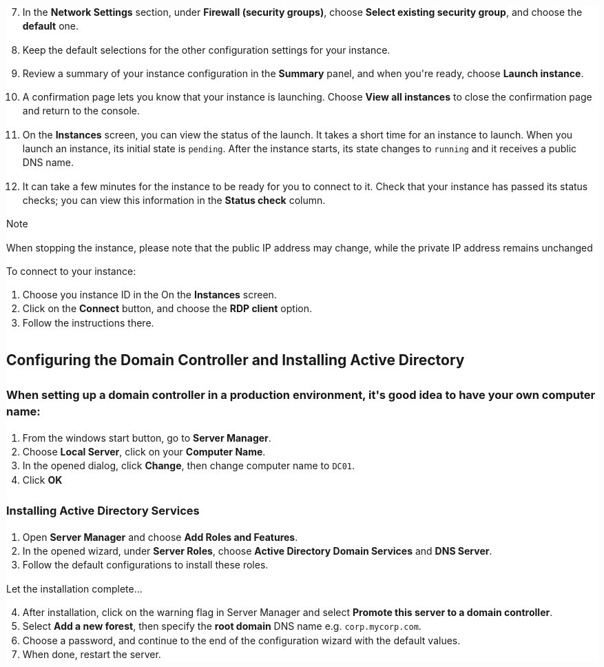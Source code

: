 7. In the **Network Settings** section, under **Firewall (security groups)**, choose **Select existing security group**, and choose the **default** one. 
8. Keep the default selections for the other configuration settings for your instance\.

9. Review a summary of your instance configuration in the **Summary** panel, and when you're ready, choose **Launch instance**\.

10. A confirmation page lets you know that your instance is launching\. Choose **View all instances** to close the confirmation page and return to the console\.

11. On the **Instances** screen, you can view the status of the launch\. It takes a short time for an instance to launch\. When you launch an instance, its initial state is `pending`\. After the instance starts, its state changes to `running` and it receives a public DNS name\.

12. It can take a few minutes for the instance to be ready for you to connect to it\. Check that your instance has passed its status checks; you can view this information in the **Status check** column\.

> [!NOTE]
> When stopping the instance, please note that the public IP address may change, while the private IP address remains unchanged


To connect to your instance:

1. Choose you instance ID in the On the **Instances** screen.
2. Click on the **Connect** button, and choose the **RDP client** option. 
3. Follow the instructions there. 



## Configuring the Domain Controller and Installing Active Directory

### When setting up a domain controller in a production environment, it's good idea to have your own computer name: 

1. From the windows start button, go to **Server Manager**.
2. Choose **Local Server**, click on your **Computer Name**.
3. In the opened dialog, click **Change**, then change computer name to `DC01`.
4. Click **OK**

[//]: # (### Configure your domain controller instance with the static IP address:)

[//]: # ()
[//]: # (1. Open the **Control Panel**, Click on **Network and Internet**, then **Network and Sharing Center**.)

[//]: # (2. Click on the available `Ethernet` connection. )

[//]: # (3. In the opened dialog, choose **Properties**, then in the items list, choose **Internet Protocol Version 4 &#40;TCP/IPv4&#41;** and click **Properties**.)

[//]: # (4. Choose the **Use the following IP Address** button and fill in the information according to your instance configurations &#40;can be found using `ifconfig` command&#41;.)

[//]: # ()

### Installing Active Directory Services

1. Open **Server Manager** and choose **Add Roles and Features**.
2. In the opened wizard, under **Server Roles**, choose **Active Directory Domain Services** and **DNS Server**.
3. Follow the default configurations to install these roles. 

Let the installation complete...

4. After installation, click on the warning flag in Server Manager and select **Promote this server to a domain controller**.
5. Select **Add a new forest**, then specify the **root domain** DNS name e.g. `corp.mycorp.com`.
6. Choose a password, and continue to the end of the configuration wizard with the default values. 
7. When done, restart the server.
